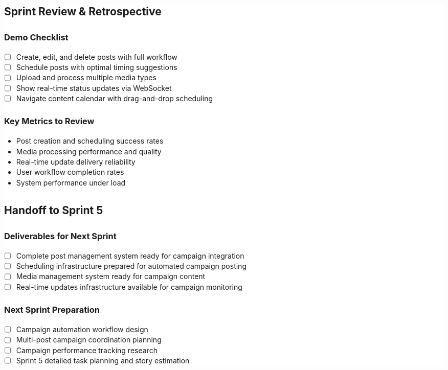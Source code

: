 ## Sprint Review & Retrospective

### Demo Checklist
- [ ] Create, edit, and delete posts with full workflow
- [ ] Schedule posts with optimal timing suggestions
- [ ] Upload and process multiple media types
- [ ] Show real-time status updates via WebSocket
- [ ] Navigate content calendar with drag-and-drop scheduling

### Key Metrics to Review
- Post creation and scheduling success rates
- Media processing performance and quality
- Real-time update delivery reliability
- User workflow completion rates
- System performance under load

## Handoff to Sprint 5

### Deliverables for Next Sprint
- [ ] Complete post management system ready for campaign integration
- [ ] Scheduling infrastructure prepared for automated campaign posting
- [ ] Media management system ready for campaign content
- [ ] Real-time updates infrastructure available for campaign monitoring

### Next Sprint Preparation
- [ ] Campaign automation workflow design
- [ ] Multi-post campaign coordination planning
- [ ] Campaign performance tracking research
- [ ] Sprint 5 detailed task planning and story estimation